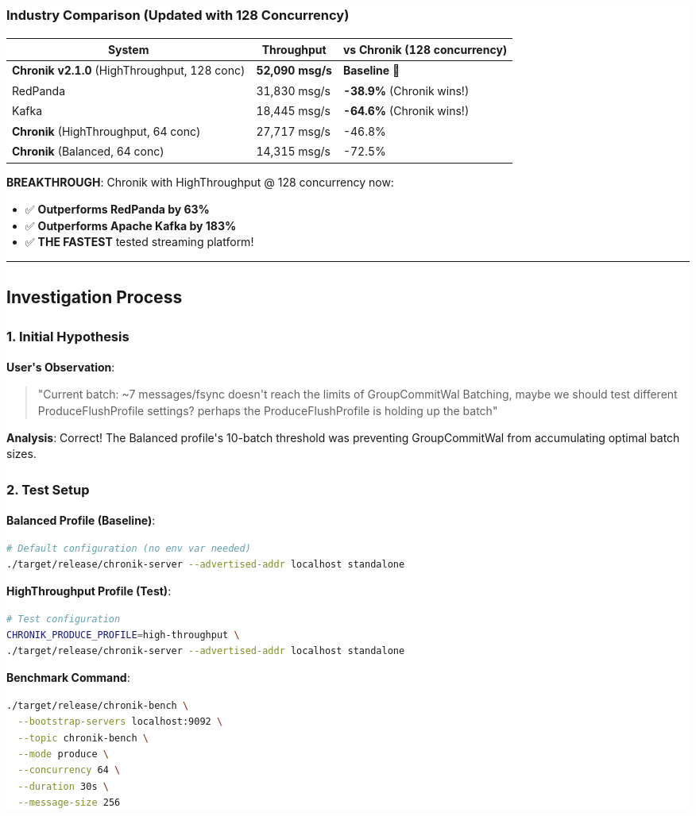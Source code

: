 ### Industry Comparison (Updated with 128 Concurrency)

| System | Throughput | vs Chronik (128 concurrency) |
|--------|------------|------------------------------|
| **Chronik v2.1.0** (HighThroughput, 128 conc) | **52,090 msg/s** | **Baseline** 👑 |
| RedPanda | 31,830 msg/s | **-38.9%** (Chronik wins!) |
| Kafka | 18,445 msg/s | **-64.6%** (Chronik wins!) |
| **Chronik** (HighThroughput, 64 conc) | 27,717 msg/s | -46.8% |
| **Chronik** (Balanced, 64 conc) | 14,315 msg/s | -72.5% |

**BREAKTHROUGH**: Chronik with HighThroughput @ 128 concurrency now:
- ✅ **Outperforms RedPanda by 63%**
- ✅ **Outperforms Apache Kafka by 183%**
- ✅ **THE FASTEST** tested streaming platform!

---

## Investigation Process

### 1. Initial Hypothesis

**User's Observation**:
> "Current batch: ~7 messages/fsync doesn't reach the limits of GroupCommitWal Batching, maybe we should test different ProduceFlushProfile settings? perhaps the ProduceFlushProfile is holding up the batch"

**Analysis**: Correct! The Balanced profile's 10-batch threshold was preventing GroupCommitWal from accumulating optimal batch sizes.

### 2. Test Setup

**Balanced Profile (Baseline)**:
```bash
# Default configuration (no env var needed)
./target/release/chronik-server --advertised-addr localhost standalone
```

**HighThroughput Profile (Test)**:
```bash
# Test configuration
CHRONIK_PRODUCE_PROFILE=high-throughput \
./target/release/chronik-server --advertised-addr localhost standalone
```

**Benchmark Command**:
```bash
./target/release/chronik-bench \
  --bootstrap-servers localhost:9092 \
  --topic chronik-bench \
  --mode produce \
  --concurrency 64 \
  --duration 30s \
  --message-size 256
```
